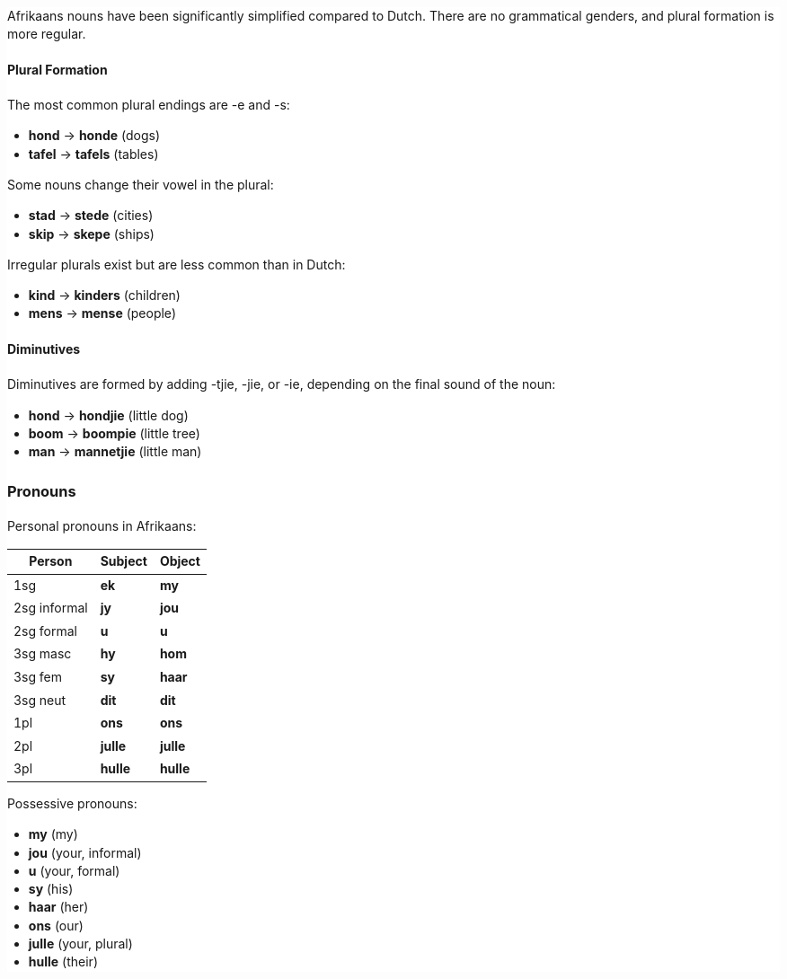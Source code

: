 Afrikaans nouns have been significantly simplified compared to Dutch. There are no grammatical genders, and plural formation is more regular.

#### Plural Formation

The most common plural endings are -e and -s:

- **hond** → **honde** (dogs)
- **tafel** → **tafels** (tables)

Some nouns change their vowel in the plural:

- **stad** → **stede** (cities)
- **skip** → **skepe** (ships)

Irregular plurals exist but are less common than in Dutch:

- **kind** → **kinders** (children)
- **mens** → **mense** (people)

#### Diminutives

Diminutives are formed by adding -tjie, -jie, or -ie, depending on the final sound of the noun:

- **hond** → **hondjie** (little dog)
- **boom** → **boompie** (little tree)
- **man** → **mannetjie** (little man)

### Pronouns

Personal pronouns in Afrikaans:

| Person | Subject | Object |
|--------|---------|--------|
| 1sg | **ek** | **my** |
| 2sg informal | **jy** | **jou** |
| 2sg formal | **u** | **u** |
| 3sg masc | **hy** | **hom** |
| 3sg fem | **sy** | **haar** |
| 3sg neut | **dit** | **dit** |
| 1pl | **ons** | **ons** |
| 2pl | **julle** | **julle** |
| 3pl | **hulle** | **hulle** |

Possessive pronouns:

- **my** (my)
- **jou** (your, informal)
- **u** (your, formal)
- **sy** (his)
- **haar** (her)
- **ons** (our)
- **julle** (your, plural)
- **hulle** (their)
